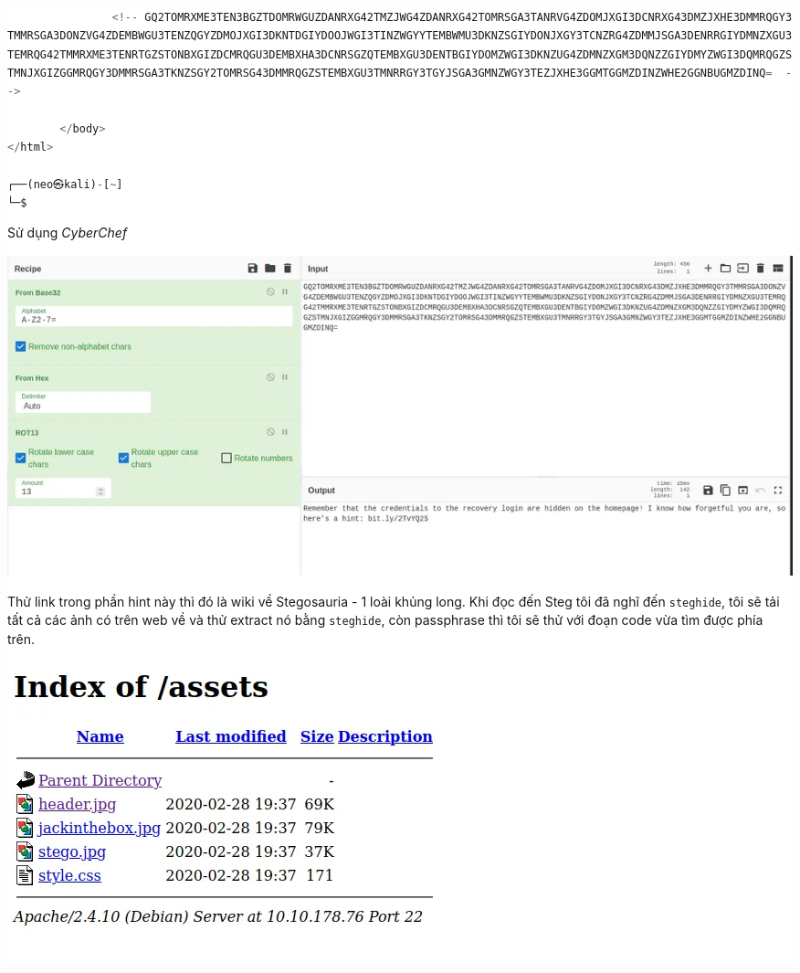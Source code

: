 ```python
                <!-- GQ2TOMRXME3TEN3BGZTDOMRWGUZDANRXG42TMZJWG4ZDANRXG42TOMRSGA3TANRVG4ZDOMJXGI3DCNRXG43DMZJXHE3DMMRQGY3TMMRSGA3DONZVG4ZDEMBWGU3TENZQGYZDMOJXGI3DKNTDGIYDOOJWGI3TINZWGYYTEMBWMU3DKNZSGIYDONJXGY3TCNZRG4ZDMMJSGA3DENRRGIYDMNZXGU3TEMRQG42TMMRXME3TENRTGZSTONBXGIZDCMRQGU3DEMBXHA3DCNRSGZQTEMBXGU3DENTBGIYDOMZWGI3DKNZUG4ZDMNZXGM3DQNZZGIYDMYZWGI3DQMRQGZSTMNJXGIZGGMRQGY3DMMRSGA3TKNZSGY2TOMRSG43DMMRQGZSTEMBXGU3TMNRRGY3TGYJSGA3GMNZWGY3TEZJXHE3GGMTGGMZDINZWHE2GGNBUGMZDINQ=  -->
                 
        </body>
</html>
                                             
┌──(neo㉿kali)-[~]
└─$ 
```

Sử dụng *_CyberChef_*

![cyberchef](/assets/img/2022-03-20-THM-Jack-of-All-Trades/2.webp)

Thử link trong phần hint này thì đó là wiki về Stegosauria - 1 loài khủng long. Khi đọc đến Steg tôi đã nghĩ đến `steghide`, tôi sẽ tải tất cả các ảnh có trên web về và thử extract nó bằng `steghide`, còn passphrase thì tôi sẽ thử với đoạn code vừa tìm được phía trên.

![assets](/assets/img/2022-03-20-THM-Jack-of-All-Trades/3.webp)
